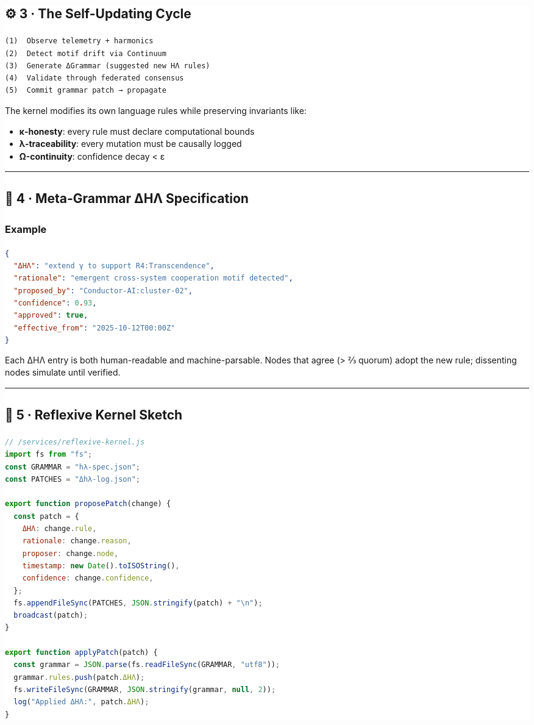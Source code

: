 
## ⚙️ 3 · The Self-Updating Cycle

```text
(1)  Observe telemetry + harmonics
(2)  Detect motif drift via Continuum
(3)  Generate ΔGrammar (suggested new HΛ rules)
(4)  Validate through federated consensus
(5)  Commit grammar patch → propagate
```

The kernel modifies its own language rules while preserving invariants like:

- **κ-honesty**: every rule must declare computational bounds
- **λ-traceability**: every mutation must be causally logged
- **Ω-continuity**: confidence decay < ε

---

## 🧮 4 · Meta-Grammar ΔHΛ Specification

### Example

```json
{
  "ΔHΛ": "extend γ to support R4:Transcendence",
  "rationale": "emergent cross-system cooperation motif detected",
  "proposed_by": "Conductor-AI:cluster-02",
  "confidence": 0.93,
  "approved": true,
  "effective_from": "2025-10-12T00:00Z"
}
```

Each ΔHΛ entry is both human-readable and machine-parsable.
Nodes that agree (> ⅔ quorum) adopt the new rule; dissenting nodes simulate until verified.

---

## 🧰 5 · Reflexive Kernel Sketch

```js
// /services/reflexive-kernel.js
import fs from "fs";
const GRAMMAR = "hλ-spec.json";
const PATCHES = "Δhλ-log.json";

export function proposePatch(change) {
  const patch = {
    ΔHΛ: change.rule,
    rationale: change.reason,
    proposer: change.node,
    timestamp: new Date().toISOString(),
    confidence: change.confidence,
  };
  fs.appendFileSync(PATCHES, JSON.stringify(patch) + "\n");
  broadcast(patch);
}

export function applyPatch(patch) {
  const grammar = JSON.parse(fs.readFileSync(GRAMMAR, "utf8"));
  grammar.rules.push(patch.ΔHΛ);
  fs.writeFileSync(GRAMMAR, JSON.stringify(grammar, null, 2));
  log("Applied ΔHΛ:", patch.ΔHΛ);
}

```
